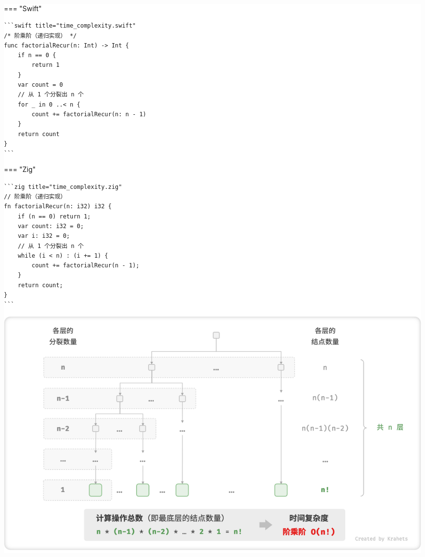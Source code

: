 === "Swift"

    ```swift title="time_complexity.swift"
    /* 阶乘阶（递归实现） */
    func factorialRecur(n: Int) -> Int {
        if n == 0 {
            return 1
        }
        var count = 0
        // 从 1 个分裂出 n 个
        for _ in 0 ..< n {
            count += factorialRecur(n: n - 1)
        }
        return count
    }
    ```

=== "Zig"

    ```zig title="time_complexity.zig"
    // 阶乘阶（递归实现）
    fn factorialRecur(n: i32) i32 {
        if (n == 0) return 1;
        var count: i32 = 0;
        var i: i32 = 0;
        // 从 1 个分裂出 n 个
        while (i < n) : (i += 1) {
            count += factorialRecur(n - 1);
        }
        return count;
    }
    ```

![time_complexity_factorial](time_complexity.assets/time_complexity_factorial.png)
